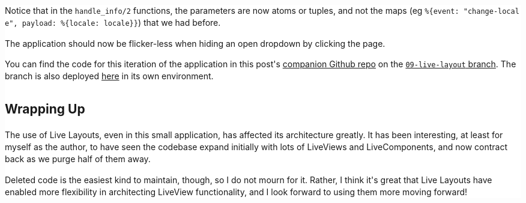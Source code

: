 Notice that in the `handle_info/2` functions, the parameters are now atoms or
tuples, and not the maps (eg
`%{event: "change-locale", payload: %{locale: locale}}`) that we had before.

The application should now be flicker-less when hiding an open dropdown by
clicking the page.

You can find the code for this iteration of the application in this post's
[companion Github repo][phx_i18n_example] on the [`09-live-layout` branch][].
The branch is also deployed [here][phx-i18n-09-live-layout] in its own
environment.

## Wrapping Up

The use of Live Layouts, even in this small application, has affected its
architecture greatly. It has been interesting, at least for myself as the
author, to have seen the codebase expand initially with lots of LiveViews and
LiveComponents, and now contract back as we purge half of them away.

Deleted code is the easiest kind to maintain, though, so I do not mourn for it.
Rather, I think it's great that Live Layouts have enabled more flexibility in
architecting LiveView functionality, and I look forward to using them more
moving forward!

[`08-live-stateful-0-6` branch]: https://github.com/paulfioravanti/phx_i18n_example/tree/08-live-stateful-0-6
[`09-live-layout` branch]: https://github.com/paulfioravanti/phx_i18n_example/tree/09-live-layout
[I18n Application]: /assets/images/2020-02-03/i18n-application.gif "Internationalisation Application"
[Internationalization naming]: https://en.wikipedia.org/wiki/Internationalization_and_localization#Naming
[Internationalisation with Phoenix LiveComponents]: http://www.paulfioravanti.com/blog/internationalisation-with-phoenix-live-components/
[Internationalisation with Phoenix LiveView]: https://www.paulfioravanti.com/blog/internationalisation-with-phoenix-liveview/
[LiveComponent]: https://hexdocs.pm/phoenix_live_view/Phoenix.LiveComponent.html
[Live Layout Issue]: /assets/images/2020-02-03/live-layout-issue.gif "Live Layout Issue"
[Live Layouts]: https://hexdocs.pm/phoenix_live_view/Phoenix.LiveView.html#module-live-layouts
[LiveView as the source of truth]: https://hexdocs.pm/phoenix_live_view/Phoenix.LiveComponent.html#module-liveview-as-the-source-of-truth
[LiveView Component Summary]: /assets/images/2020-02-03/live-view-component-summary.jpg "LiveView Component Summary"
[LiveView Summary]: /assets/images/2020-02-03/live-view-summary.jpg "LiveView Summary"
[LiveView version 0.5.0]: https://github.com/phoenixframework/phoenix_live_view/blob/master/CHANGELOG.md#050-2020-01-15
[Phoenix LiveView]: https://github.com/phoenixframework/phoenix_live_view
[`Phoenix.LiveView.mount/3`]: https://hexdocs.pm/phoenix_live_view/Phoenix.LiveView.html#c:mount/3
[Phoenix PubSub]: https://github.com/phoenixframework/phoenix_pubsub
[phx-i18n-09-live-layout]: https://phx-i18n-09-live-layout.herokuapp.com/
[phx_i18n_example]: https://github.com/paulfioravanti/phx_i18n_example
[updating the HTML document title]: https://hexdocs.pm/phoenix_live_view/Phoenix.LiveView.html#module-updating-the-html-document-title

